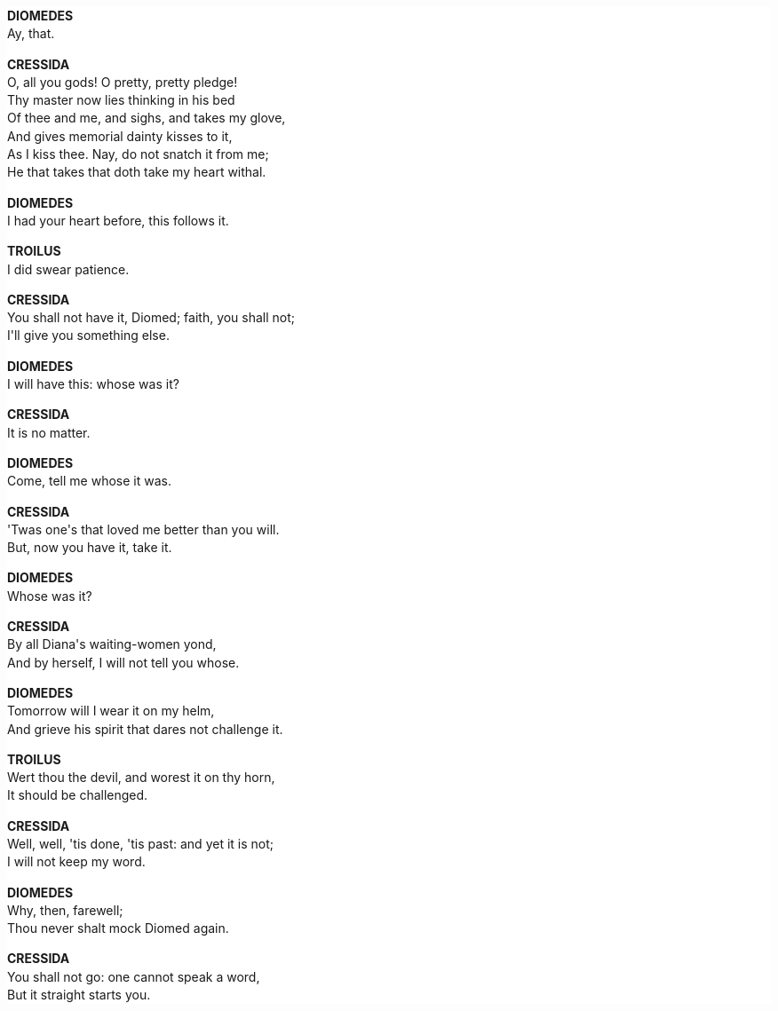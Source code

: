 **DIOMEDES**  
Ay, that.

**CRESSIDA**  
O, all you gods! O pretty, pretty pledge!  
Thy master now lies thinking in his bed  
Of thee and me, and sighs, and takes my glove,  
And gives memorial dainty kisses to it,  
As I kiss thee. Nay, do not snatch it from me;  
He that takes that doth take my heart withal.

**DIOMEDES**  
I had your heart before, this follows it.

**TROILUS**  
I did swear patience.

**CRESSIDA**  
You shall not have it, Diomed; faith, you shall not;  
I'll give you something else.

**DIOMEDES**  
I will have this: whose was it?

**CRESSIDA**  
It is no matter.

**DIOMEDES**  
Come, tell me whose it was.

**CRESSIDA**  
'Twas one's that loved me better than you will.  
But, now you have it, take it.

**DIOMEDES**  
Whose was it?

**CRESSIDA**  
By all Diana's waiting-women yond,  
And by herself, I will not tell you whose.

**DIOMEDES**  
Tomorrow will I wear it on my helm,  
And grieve his spirit that dares not challenge it.

**TROILUS**  
Wert thou the devil, and worest it on thy horn,  
It should be challenged.

**CRESSIDA**  
Well, well, 'tis done, 'tis past: and yet it is not;  
I will not keep my word.

**DIOMEDES**  
Why, then, farewell;  
Thou never shalt mock Diomed again.

**CRESSIDA**  
You shall not go: one cannot speak a word,  
But it straight starts you.
